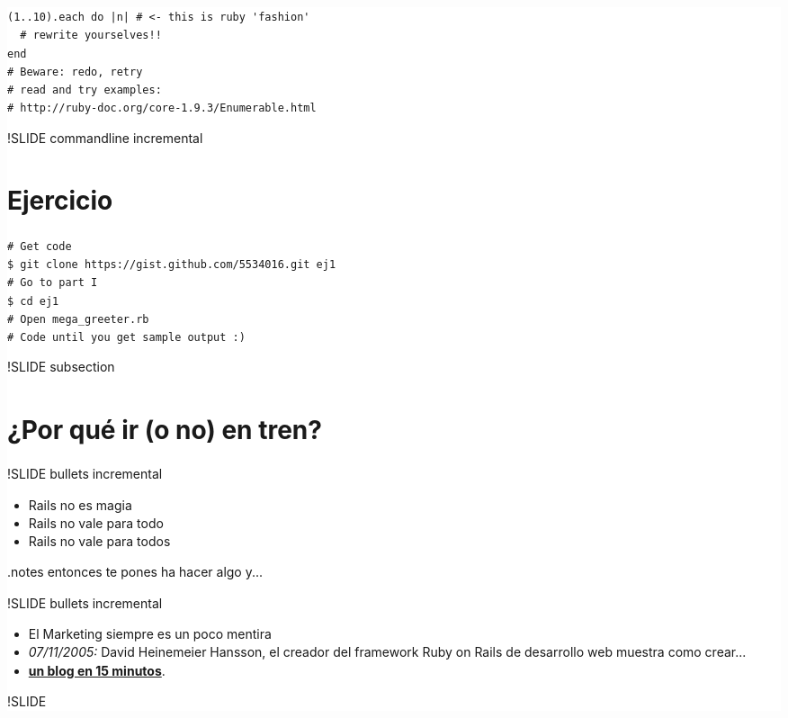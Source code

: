     (1..10).each do |n| # <- this is ruby 'fashion'
      # rewrite yourselves!!
    end
    # Beware: redo, retry
    # read and try examples:
    # http://ruby-doc.org/core-1.9.3/Enumerable.html

!SLIDE commandline incremental
# Ejercicio #
    # Get code
    $ git clone https://gist.github.com/5534016.git ej1
    # Go to part I
    $ cd ej1
    # Open mega_greeter.rb
    # Code until you get sample output :)


!SLIDE subsection
# ¿Por qué ir (o no) en tren? #

!SLIDE bullets incremental
* Rails no es magia
* Rails no vale para todo
* Rails no vale para todos

.notes entonces te pones ha hacer algo y...

!SLIDE bullets incremental

* El Marketing siempre es un poco mentira
* _07/11/2005:_ David Heinemeier Hansson, el creador del framework Ruby on Rails de desarrollo web muestra como crear...
* **[un blog en 15 minutos](http://youtu.be/Gzj723LkRJY)**.

!SLIDE